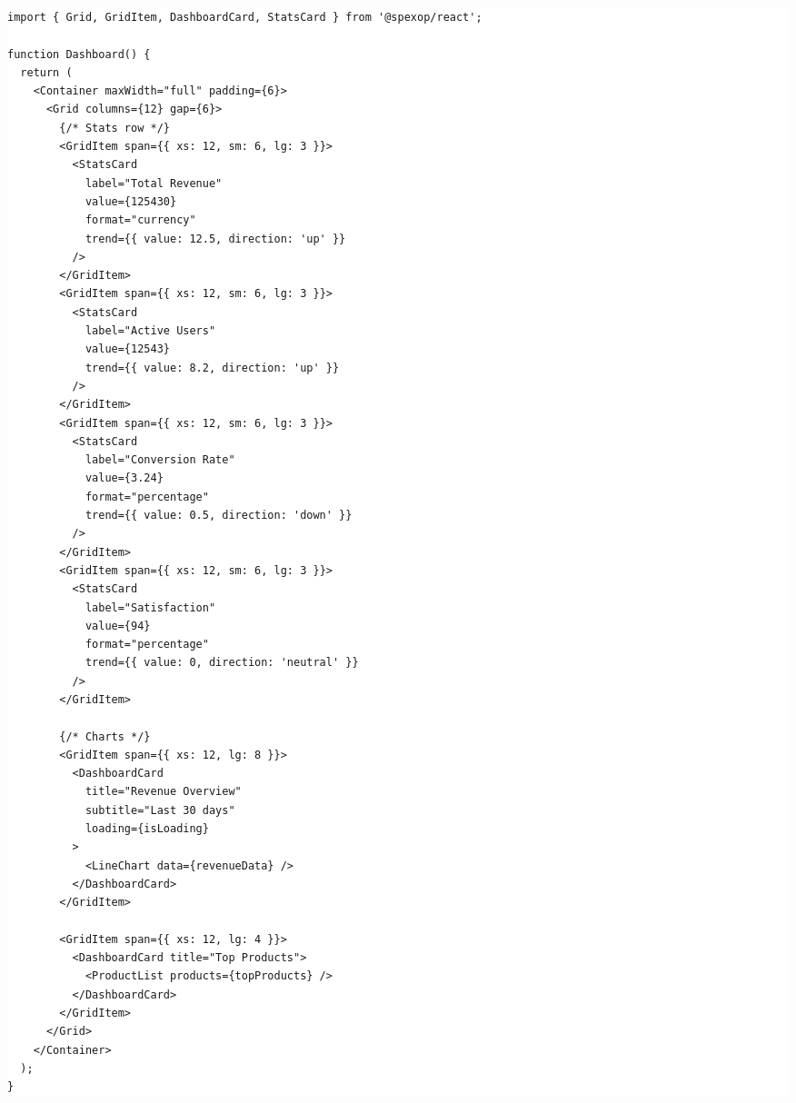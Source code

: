 ```tsx
import { Grid, GridItem, DashboardCard, StatsCard } from '@spexop/react';

function Dashboard() {
  return (
    <Container maxWidth="full" padding={6}>
      <Grid columns={12} gap={6}>
        {/* Stats row */}
        <GridItem span={{ xs: 12, sm: 6, lg: 3 }}>
          <StatsCard
            label="Total Revenue"
            value={125430}
            format="currency"
            trend={{ value: 12.5, direction: 'up' }}
          />
        </GridItem>
        <GridItem span={{ xs: 12, sm: 6, lg: 3 }}>
          <StatsCard
            label="Active Users"
            value={12543}
            trend={{ value: 8.2, direction: 'up' }}
          />
        </GridItem>
        <GridItem span={{ xs: 12, sm: 6, lg: 3 }}>
          <StatsCard
            label="Conversion Rate"
            value={3.24}
            format="percentage"
            trend={{ value: 0.5, direction: 'down' }}
          />
        </GridItem>
        <GridItem span={{ xs: 12, sm: 6, lg: 3 }}>
          <StatsCard
            label="Satisfaction"
            value={94}
            format="percentage"
            trend={{ value: 0, direction: 'neutral' }}
          />
        </GridItem>

        {/* Charts */}
        <GridItem span={{ xs: 12, lg: 8 }}>
          <DashboardCard
            title="Revenue Overview"
            subtitle="Last 30 days"
            loading={isLoading}
          >
            <LineChart data={revenueData} />
          </DashboardCard>
        </GridItem>
        
        <GridItem span={{ xs: 12, lg: 4 }}>
          <DashboardCard title="Top Products">
            <ProductList products={topProducts} />
          </DashboardCard>
        </GridItem>
      </Grid>
    </Container>
  );
}
```

